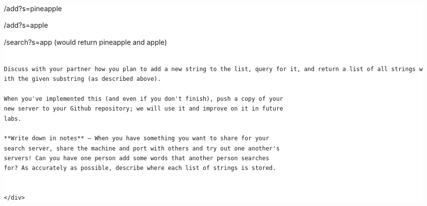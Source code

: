 /add?s=pineapple

/add?s=apple

/search?s=app
(would return pineapple and apple)
```

Discuss with your partner how you plan to add a new string to the list, query for it, and return a list of all strings with the given substring (as described above).

When you've implemented this (and even if you don't finish), push a copy of your
new server to your Github repository; we will use it and improve on it in future
labs.

**Write down in notes** – When you have something you want to share for your
search server, share the machine and port with others and try out one another's
servers! Can you have one person add some words that another person searches
for? As accurately as possible, describe where each list of strings is stored.


</div>
